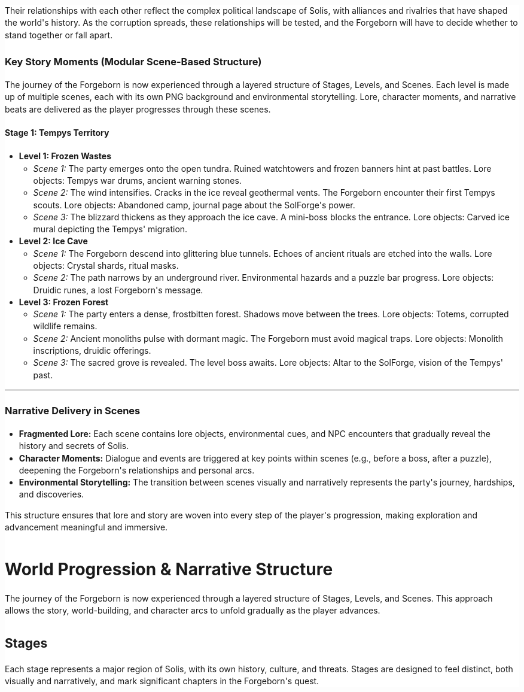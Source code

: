Their relationships with each other reflect the complex political landscape of Solis, with alliances and rivalries that have shaped the world's history. As the corruption spreads, these relationships will be tested, and the Forgeborn will have to decide whether to stand together or fall apart.

### Key Story Moments (Modular Scene-Based Structure)

The journey of the Forgeborn is now experienced through a layered structure of Stages, Levels, and Scenes. Each level is made up of multiple scenes, each with its own PNG background and environmental storytelling. Lore, character moments, and narrative beats are delivered as the player progresses through these scenes.

#### Stage 1: Tempys Territory
- **Level 1: Frozen Wastes**
  - *Scene 1:* The party emerges onto the open tundra. Ruined watchtowers and frozen banners hint at past battles. Lore objects: Tempys war drums, ancient warning stones.
  - *Scene 2:* The wind intensifies. Cracks in the ice reveal geothermal vents. The Forgeborn encounter their first Tempys scouts. Lore objects: Abandoned camp, journal page about the SolForge's power.
  - *Scene 3:* The blizzard thickens as they approach the ice cave. A mini-boss blocks the entrance. Lore objects: Carved ice mural depicting the Tempys' migration.
- **Level 2: Ice Cave**
  - *Scene 1:* The Forgeborn descend into glittering blue tunnels. Echoes of ancient rituals are etched into the walls. Lore objects: Crystal shards, ritual masks.
  - *Scene 2:* The path narrows by an underground river. Environmental hazards and a puzzle bar progress. Lore objects: Druidic runes, a lost Forgeborn's message.
- **Level 3: Frozen Forest**
  - *Scene 1:* The party enters a dense, frostbitten forest. Shadows move between the trees. Lore objects: Totems, corrupted wildlife remains.
  - *Scene 2:* Ancient monoliths pulse with dormant magic. The Forgeborn must avoid magical traps. Lore objects: Monolith inscriptions, druidic offerings.
  - *Scene 3:* The sacred grove is revealed. The level boss awaits. Lore objects: Altar to the SolForge, vision of the Tempys' past.

---

### Narrative Delivery in Scenes
- **Fragmented Lore:** Each scene contains lore objects, environmental cues, and NPC encounters that gradually reveal the history and secrets of Solis.
- **Character Moments:** Dialogue and events are triggered at key points within scenes (e.g., before a boss, after a puzzle), deepening the Forgeborn's relationships and personal arcs.
- **Environmental Storytelling:** The transition between scenes visually and narratively represents the party's journey, hardships, and discoveries.

This structure ensures that lore and story are woven into every step of the player's progression, making exploration and advancement meaningful and immersive.

# World Progression & Narrative Structure

The journey of the Forgeborn is now experienced through a layered structure of Stages, Levels, and Scenes. This approach allows the story, world-building, and character arcs to unfold gradually as the player advances.

## Stages
Each stage represents a major region of Solis, with its own history, culture, and threats. Stages are designed to feel distinct, both visually and narratively, and mark significant chapters in the Forgeborn's quest.
